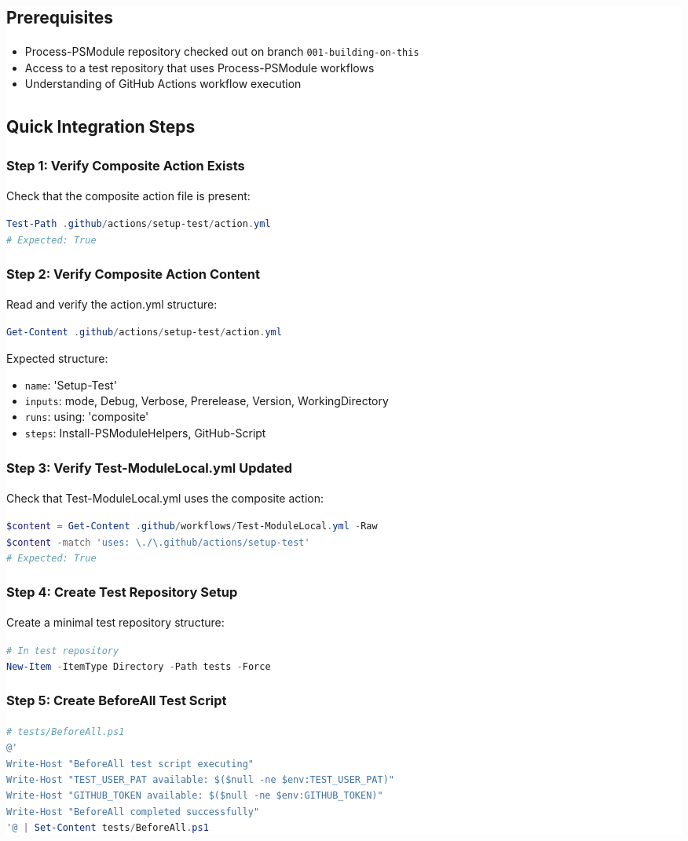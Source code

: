 ## Prerequisites

- Process-PSModule repository checked out on branch `001-building-on-this`
- Access to a test repository that uses Process-PSModule workflows
- Understanding of GitHub Actions workflow execution

## Quick Integration Steps

### Step 1: Verify Composite Action Exists

Check that the composite action file is present:

```powershell
Test-Path .github/actions/setup-test/action.yml
# Expected: True
```

### Step 2: Verify Composite Action Content

Read and verify the action.yml structure:

```powershell
Get-Content .github/actions/setup-test/action.yml
```

Expected structure:
- `name`: 'Setup-Test'
- `inputs`: mode, Debug, Verbose, Prerelease, Version, WorkingDirectory
- `runs`: using: 'composite'
- `steps`: Install-PSModuleHelpers, GitHub-Script

### Step 3: Verify Test-ModuleLocal.yml Updated

Check that Test-ModuleLocal.yml uses the composite action:

```powershell
$content = Get-Content .github/workflows/Test-ModuleLocal.yml -Raw
$content -match 'uses: \./\.github/actions/setup-test'
# Expected: True
```

### Step 4: Create Test Repository Setup

Create a minimal test repository structure:

```powershell
# In test repository
New-Item -ItemType Directory -Path tests -Force
```

### Step 5: Create BeforeAll Test Script

```powershell
# tests/BeforeAll.ps1
@'
Write-Host "BeforeAll test script executing"
Write-Host "TEST_USER_PAT available: $($null -ne $env:TEST_USER_PAT)"
Write-Host "GITHUB_TOKEN available: $($null -ne $env:GITHUB_TOKEN)"
Write-Host "BeforeAll completed successfully"
'@ | Set-Content tests/BeforeAll.ps1
```
